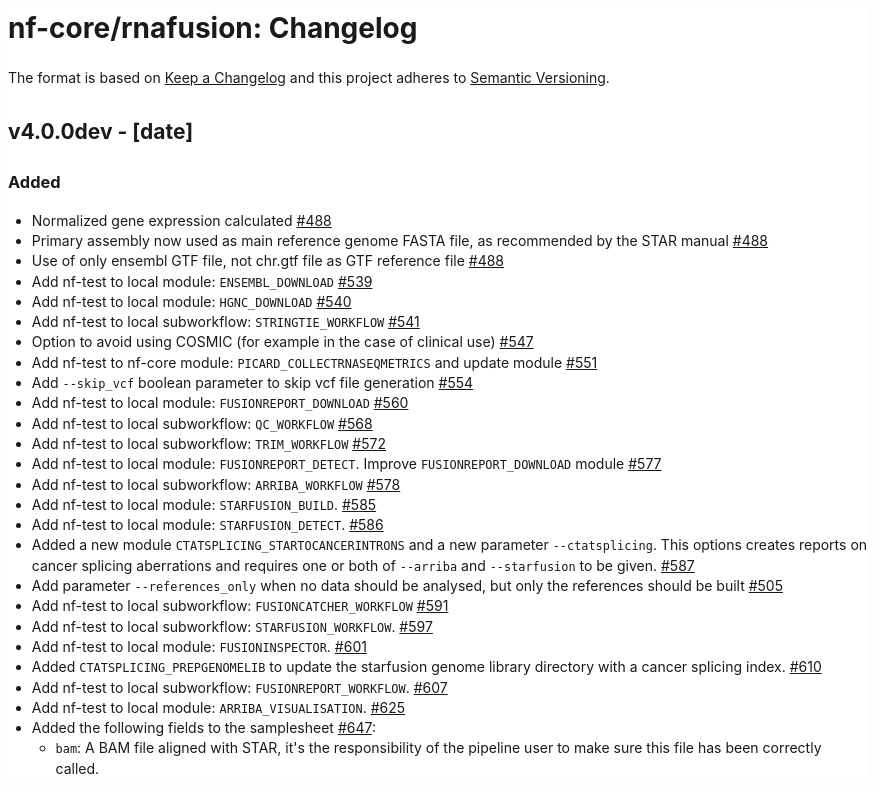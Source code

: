 # nf-core/rnafusion: Changelog

The format is based on [Keep a Changelog](https://keepachangelog.com/en/1.0.0/)
and this project adheres to [Semantic Versioning](https://semver.org/spec/v2.0.0.html).

## v4.0.0dev - [date]

### Added

- Normalized gene expression calculated [#488](https://github.com/nf-core/rnafusion/pull/488)
- Primary assembly now used as main reference genome FASTA file, as recommended by the STAR manual [#488](https://github.com/nf-core/rnafusion/pull/488)
- Use of only ensembl GTF file, not chr.gtf file as GTF reference file [#488](https://github.com/nf-core/rnafusion/pull/488)
- Add nf-test to local module: `ENSEMBL_DOWNLOAD` [#539](https://github.com/nf-core/rnafusion/pull/539)
- Add nf-test to local module: `HGNC_DOWNLOAD` [#540](https://github.com/nf-core/rnafusion/pull/540)
- Add nf-test to local subworkflow: `STRINGTIE_WORKFLOW` [#541](https://github.com/nf-core/rnafusion/pull/541)
- Option to avoid using COSMIC (for example in the case of clinical use) [#547](https://github.com/nf-core/rnafusion/pull/547)
- Add nf-test to nf-core module: `PICARD_COLLECTRNASEQMETRICS` and update module [#551](https://github.com/nf-core/rnafusion/pull/551)
- Add `--skip_vcf` boolean parameter to skip vcf file generation [#554](https://github.com/nf-core/rnafusion/pull/554)
- Add nf-test to local module: `FUSIONREPORT_DOWNLOAD` [#560](https://github.com/nf-core/rnafusion/pull/560)
- Add nf-test to local subworkflow: `QC_WORKFLOW` [#568](https://github.com/nf-core/rnafusion/pull/568)
- Add nf-test to local subworkflow: `TRIM_WORKFLOW` [#572](https://github.com/nf-core/rnafusion/pull/572)
- Add nf-test to local module: `FUSIONREPORT_DETECT`. Improve `FUSIONREPORT_DOWNLOAD` module [#577](https://github.com/nf-core/rnafusion/pull/577)
- Add nf-test to local subworkflow: `ARRIBA_WORKFLOW` [#578](https://github.com/nf-core/rnafusion/pull/578)
- Add nf-test to local module: `STARFUSION_BUILD`. [#585](https://github.com/nf-core/rnafusion/pull/585)
- Add nf-test to local module: `STARFUSION_DETECT`. [#586](https://github.com/nf-core/rnafusion/pull/586)
- Added a new module `CTATSPLICING_STARTOCANCERINTRONS` and a new parameter `--ctatsplicing`. This options creates reports on cancer splicing aberrations and requires one or both of `--arriba` and `--starfusion` to be given. [#587](https://github.com/nf-core/rnafusion/pull/587)
- Add parameter `--references_only` when no data should be analysed, but only the references should be built [#505](https://github.com/nf-core/rnafusion/pull/505)
- Add nf-test to local subworkflow: `FUSIONCATCHER_WORKFLOW` [#591](https://github.com/nf-core/rnafusion/pull/591)
- Add nf-test to local subworkflow: `STARFUSION_WORKFLOW`. [#597](https://github.com/nf-core/rnafusion/pull/597)
- Add nf-test to local module: `FUSIONINSPECTOR`. [#601](https://github.com/nf-core/rnafusion/pull/601)
- Added `CTATSPLICING_PREPGENOMELIB` to update the starfusion genome library directory with a cancer splicing index. [#610](https://github.com/nf-core/rnafusion/pull/610)
- Add nf-test to local subworkflow: `FUSIONREPORT_WORKFLOW`. [#607](https://github.com/nf-core/rnafusion/pull/607)
- Add nf-test to local module: `ARRIBA_VISUALISATION`. [#625](https://github.com/nf-core/rnafusion/pull/625)
- Added the following fields to the samplesheet [#647](https://github.com/nf-core/rnafusion/pull/647):
  - `bam`: A BAM file aligned with STAR, it's the responsibility of the pipeline user to make sure this file has been correctly called.